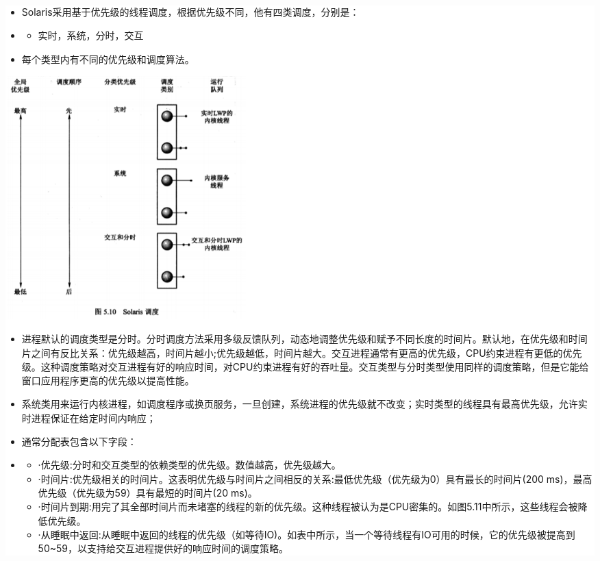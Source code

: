 - Solaris采用基于优先级的线程调度，根据优先级不同，他有四类调度，分别是：

- - 实时，系统，分时，交互

- 每个类型内有不同的优先级和调度算法。

<img src="./5.assets/image-20220228153417056.png" alt="image-20220228153417056" style="zoom:67%;" />

- 进程默认的调度类型是分时。分时调度方法采用多级反馈队列，动态地调整优先级和赋予不同长度的时间片。默认地，在优先级和时间片之间有反比关系：优先级越高，时间片越小;优先级越低，时间片越大。交互进程通常有更高的优先级，CPU约束进程有更低的优先级。这种调度策略对交互进程有好的响应时间，对CPU约束进程有好的吞吐量。交互类型与分时类型使用同样的调度策略，但是它能给窗口应用程序更高的优先级以提高性能。

- 系统类用来运行内核进程，如调度程序或换页服务，一旦创建，系统进程的优先级就不改变；实时类型的线程具有最高优先级，允许实时进程保证在给定时间内响应；

- 通常分配表包含以下字段：

- - ·优先级:分时和交互类型的依赖类型的优先级。数值越高，优先级越大。
  - ·时间片:优先级相关的时间片。这表明优先级与时间片之间相反的关系:最低优先级（优先级为0）具有最长的时间片(200 ms)，最高优先级（优先级为59）具有最短的时间片(20 ms)。
  - ·时间片到期:用完了其全部时间片而未堵塞的线程的新的优先级。这种线程被认为是CPU密集的。如图5.11中所示，这些线程会被降低优先级。
  - ·从睡眠中返回:从睡眠中返回的线程的优先级（如等待IO)。如表中所示，当一个等待线程有IO可用的时候，它的优先级被提高到50~59，以支持给交互进程提供好的响应时间的调度策略。
